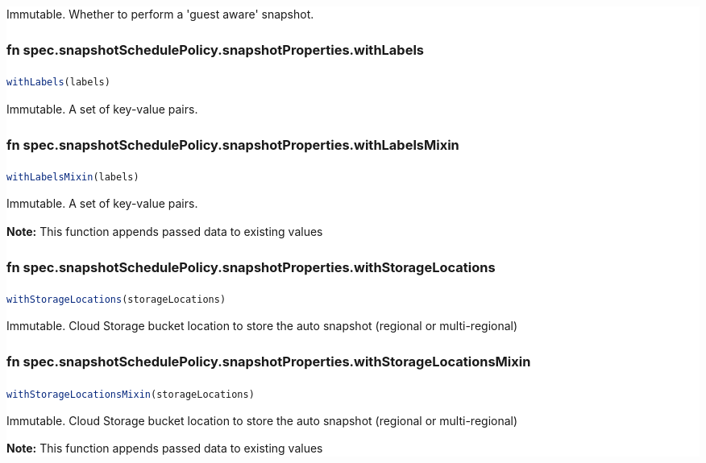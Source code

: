 Immutable. Whether to perform a 'guest aware' snapshot.

### fn spec.snapshotSchedulePolicy.snapshotProperties.withLabels

```ts
withLabels(labels)
```

Immutable. A set of key-value pairs.

### fn spec.snapshotSchedulePolicy.snapshotProperties.withLabelsMixin

```ts
withLabelsMixin(labels)
```

Immutable. A set of key-value pairs.

**Note:** This function appends passed data to existing values

### fn spec.snapshotSchedulePolicy.snapshotProperties.withStorageLocations

```ts
withStorageLocations(storageLocations)
```

Immutable. Cloud Storage bucket location to store the auto snapshot
(regional or multi-regional)

### fn spec.snapshotSchedulePolicy.snapshotProperties.withStorageLocationsMixin

```ts
withStorageLocationsMixin(storageLocations)
```

Immutable. Cloud Storage bucket location to store the auto snapshot
(regional or multi-regional)

**Note:** This function appends passed data to existing values